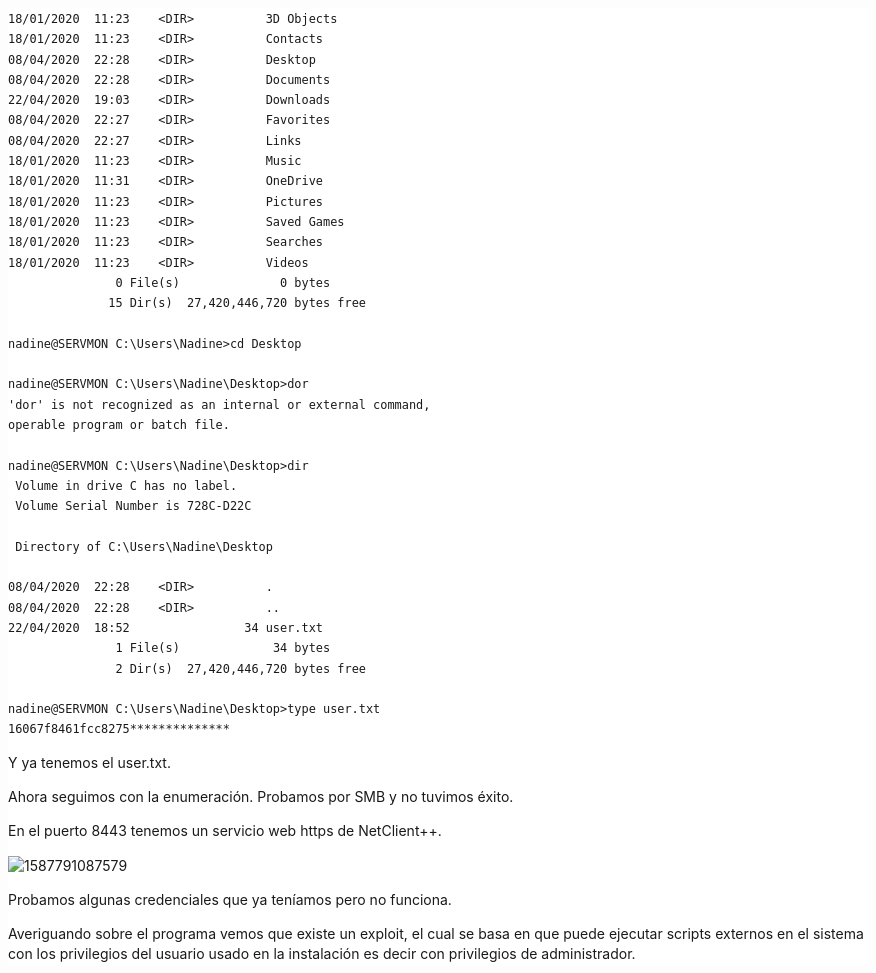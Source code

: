 ```
18/01/2020  11:23    <DIR>          3D Objects
18/01/2020  11:23    <DIR>          Contacts  
08/04/2020  22:28    <DIR>          Desktop   
08/04/2020  22:28    <DIR>          Documents 
22/04/2020  19:03    <DIR>          Downloads 
08/04/2020  22:27    <DIR>          Favorites 
08/04/2020  22:27    <DIR>          Links     
18/01/2020  11:23    <DIR>          Music     
18/01/2020  11:31    <DIR>          OneDrive
18/01/2020  11:23    <DIR>          Pictures
18/01/2020  11:23    <DIR>          Saved Games
18/01/2020  11:23    <DIR>          Searches
18/01/2020  11:23    <DIR>          Videos
               0 File(s)              0 bytes
              15 Dir(s)  27,420,446,720 bytes free

nadine@SERVMON C:\Users\Nadine>cd Desktop

nadine@SERVMON C:\Users\Nadine\Desktop>dor
'dor' is not recognized as an internal or external command,
operable program or batch file.

nadine@SERVMON C:\Users\Nadine\Desktop>dir
 Volume in drive C has no label.
 Volume Serial Number is 728C-D22C

 Directory of C:\Users\Nadine\Desktop

08/04/2020  22:28    <DIR>          .
08/04/2020  22:28    <DIR>          ..
22/04/2020  18:52                34 user.txt
               1 File(s)             34 bytes
               2 Dir(s)  27,420,446,720 bytes free

nadine@SERVMON C:\Users\Nadine\Desktop>type user.txt
16067f8461fcc8275**************

```

Y ya tenemos el user.txt.

Ahora seguimos con la enumeración. Probamos por SMB y no tuvimos éxito.

En el puerto 8443 tenemos un servicio web https de NetClient++.

![1587791087579](C:\Users\Josef\AppData\Roaming\Typora\typora-user-images\1587791087579.png)

Probamos algunas credenciales que ya teníamos pero no funciona.

Averiguando sobre el programa vemos que existe un exploit, el cual se basa en que puede ejecutar scripts  externos en el sistema con los privilegios del usuario usado en la instalación es decir con privilegios de administrador.
